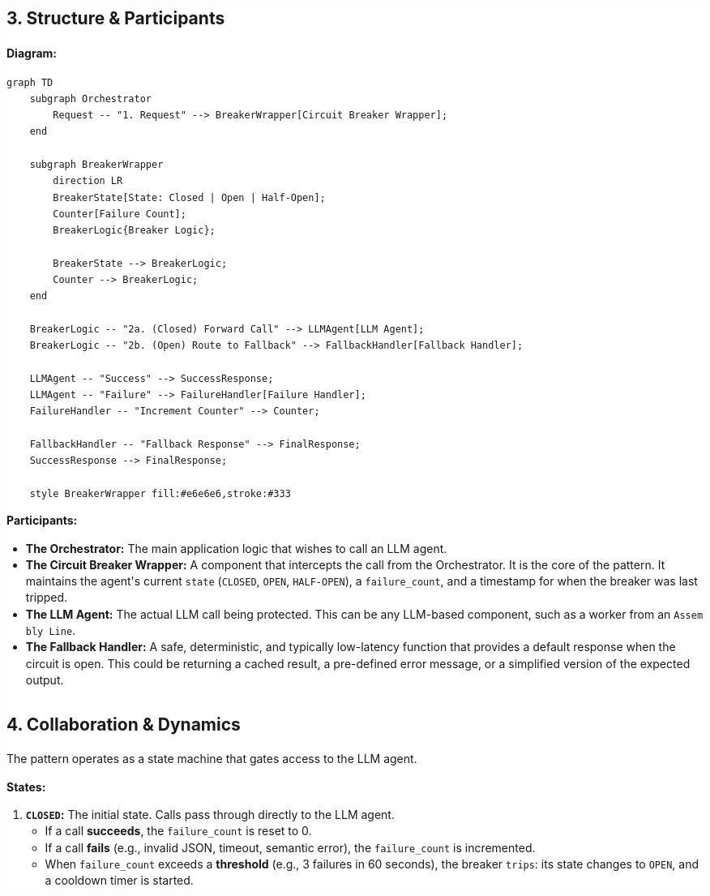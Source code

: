 ## 3. Structure & Participants

**Diagram:**
```mermaid
graph TD
    subgraph Orchestrator
        Request -- "1. Request" --> BreakerWrapper[Circuit Breaker Wrapper];
    end

    subgraph BreakerWrapper
        direction LR
        BreakerState[State: Closed | Open | Half-Open];
        Counter[Failure Count];
        BreakerLogic{Breaker Logic};

        BreakerState --> BreakerLogic;
        Counter --> BreakerLogic;
    end

    BreakerLogic -- "2a. (Closed) Forward Call" --> LLMAgent[LLM Agent];
    BreakerLogic -- "2b. (Open) Route to Fallback" --> FallbackHandler[Fallback Handler];

    LLMAgent -- "Success" --> SuccessResponse;
    LLMAgent -- "Failure" --> FailureHandler[Failure Handler];
    FailureHandler -- "Increment Counter" --> Counter;

    FallbackHandler -- "Fallback Response" --> FinalResponse;
    SuccessResponse --> FinalResponse;

    style BreakerWrapper fill:#e6e6e6,stroke:#333
```

**Participants:**
-   **The Orchestrator:** The main application logic that wishes to call an LLM agent.
-   **The Circuit Breaker Wrapper:** A component that intercepts the call from the Orchestrator. It is the core of the pattern. It maintains the agent's current `state` (`CLOSED`, `OPEN`, `HALF-OPEN`), a `failure_count`, and a timestamp for when the breaker was last tripped.
-   **The LLM Agent:** The actual LLM call being protected. This can be any LLM-based component, such as a worker from an `Assembly Line`.
-   **The Fallback Handler:** A safe, deterministic, and typically low-latency function that provides a default response when the circuit is open. This could be returning a cached result, a pre-defined error message, or a simplified version of the expected output.

## 4. Collaboration & Dynamics

The pattern operates as a state machine that gates access to the LLM agent.

**States:**
1.  **`CLOSED`:** The initial state. Calls pass through directly to the LLM agent.
    -   If a call **succeeds**, the `failure_count` is reset to 0.
    -   If a call **fails** (e.g., invalid JSON, timeout, semantic error), the `failure_count` is incremented.
    -   When `failure_count` exceeds a **threshold** (e.g., 3 failures in 60 seconds), the breaker `trips`: its state changes to `OPEN`, and a cooldown timer is started.
